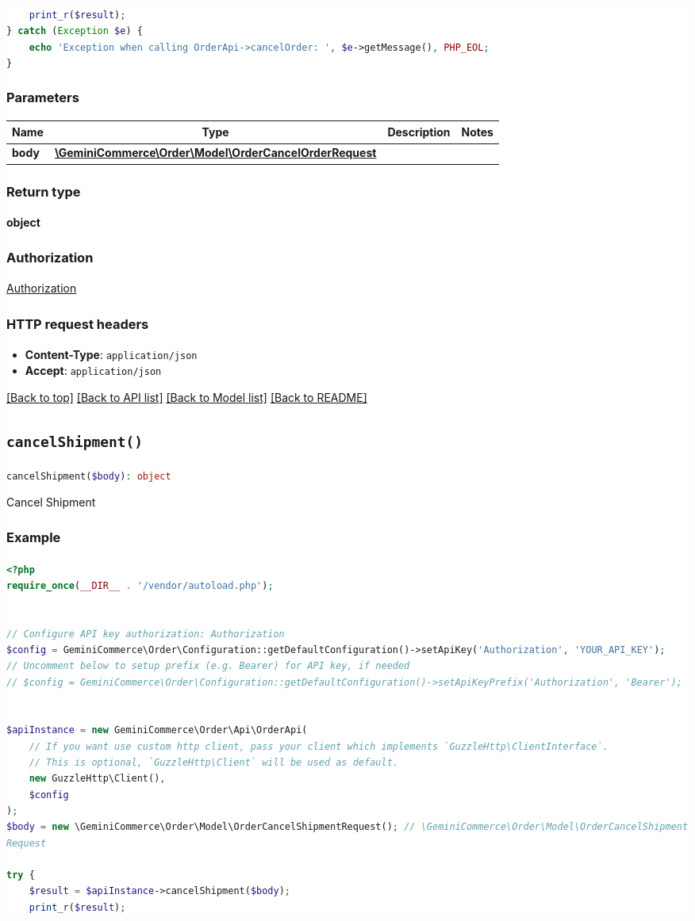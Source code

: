 ```php
    print_r($result);
} catch (Exception $e) {
    echo 'Exception when calling OrderApi->cancelOrder: ', $e->getMessage(), PHP_EOL;
}
```

### Parameters

| Name | Type | Description  | Notes |
| ------------- | ------------- | ------------- | ------------- |
| **body** | [**\GeminiCommerce\Order\Model\OrderCancelOrderRequest**](../Model/OrderCancelOrderRequest.md)|  | |

### Return type

**object**

### Authorization

[Authorization](../../README.md#Authorization)

### HTTP request headers

- **Content-Type**: `application/json`
- **Accept**: `application/json`

[[Back to top]](#) [[Back to API list]](../../README.md#endpoints)
[[Back to Model list]](../../README.md#models)
[[Back to README]](../../README.md)

## `cancelShipment()`

```php
cancelShipment($body): object
```

Cancel Shipment

### Example

```php
<?php
require_once(__DIR__ . '/vendor/autoload.php');


// Configure API key authorization: Authorization
$config = GeminiCommerce\Order\Configuration::getDefaultConfiguration()->setApiKey('Authorization', 'YOUR_API_KEY');
// Uncomment below to setup prefix (e.g. Bearer) for API key, if needed
// $config = GeminiCommerce\Order\Configuration::getDefaultConfiguration()->setApiKeyPrefix('Authorization', 'Bearer');


$apiInstance = new GeminiCommerce\Order\Api\OrderApi(
    // If you want use custom http client, pass your client which implements `GuzzleHttp\ClientInterface`.
    // This is optional, `GuzzleHttp\Client` will be used as default.
    new GuzzleHttp\Client(),
    $config
);
$body = new \GeminiCommerce\Order\Model\OrderCancelShipmentRequest(); // \GeminiCommerce\Order\Model\OrderCancelShipmentRequest

try {
    $result = $apiInstance->cancelShipment($body);
    print_r($result);
```